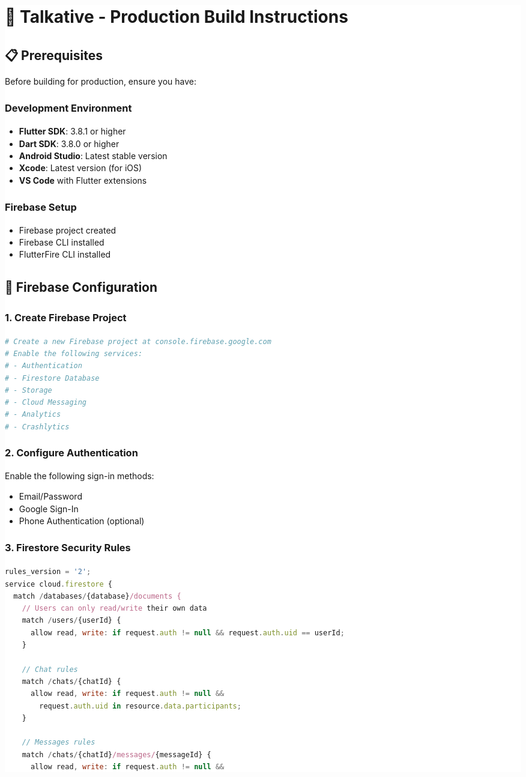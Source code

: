 # 🚀 Talkative - Production Build Instructions

## 📋 Prerequisites

Before building for production, ensure you have:

### Development Environment

- **Flutter SDK**: 3.8.1 or higher
- **Dart SDK**: 3.8.0 or higher
- **Android Studio**: Latest stable version
- **Xcode**: Latest version (for iOS)
- **VS Code** with Flutter extensions

### Firebase Setup

- Firebase project created
- Firebase CLI installed
- FlutterFire CLI installed

## 🔧 Firebase Configuration

### 1. Create Firebase Project

```bash
# Create a new Firebase project at console.firebase.google.com
# Enable the following services:
# - Authentication
# - Firestore Database  
# - Storage
# - Cloud Messaging
# - Analytics
# - Crashlytics
```

### 2. Configure Authentication

Enable the following sign-in methods:

- Email/Password
- Google Sign-In
- Phone Authentication (optional)

### 3. Firestore Security Rules

```javascript
rules_version = '2';
service cloud.firestore {
  match /databases/{database}/documents {
    // Users can only read/write their own data
    match /users/{userId} {
      allow read, write: if request.auth != null && request.auth.uid == userId;
    }
    
    // Chat rules
    match /chats/{chatId} {
      allow read, write: if request.auth != null && 
        request.auth.uid in resource.data.participants;
    }
    
    // Messages rules
    match /chats/{chatId}/messages/{messageId} {
      allow read, write: if request.auth != null && 
```